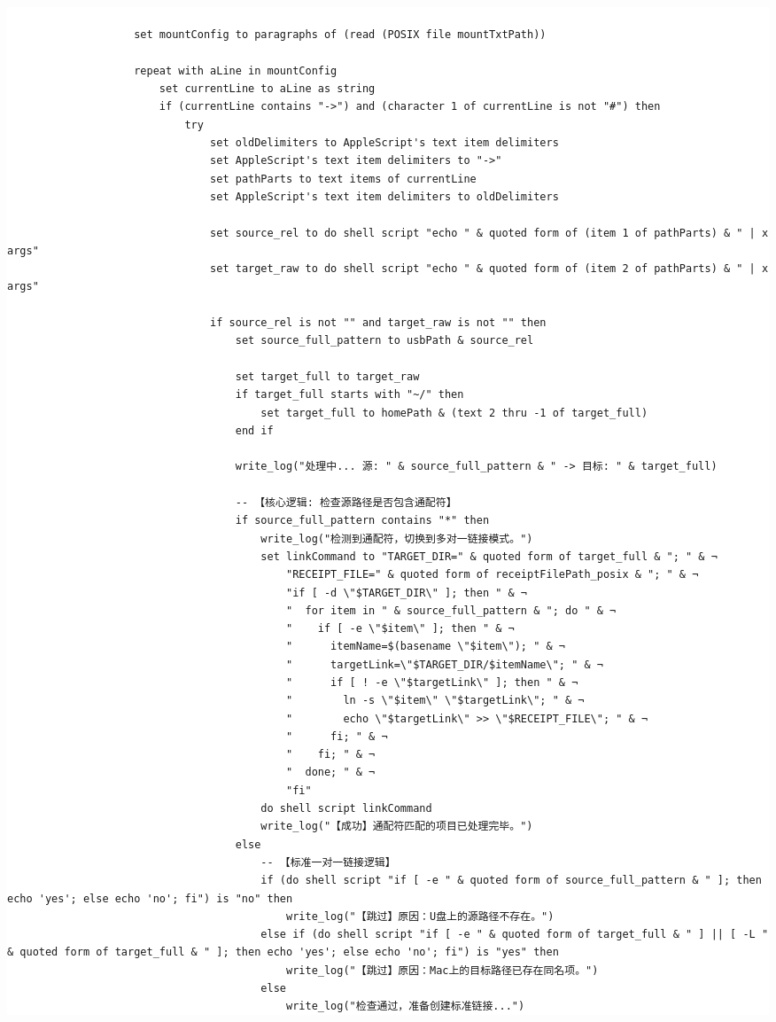 ```apl
					
					set mountConfig to paragraphs of (read (POSIX file mountTxtPath))
					
					repeat with aLine in mountConfig
						set currentLine to aLine as string
						if (currentLine contains "->") and (character 1 of currentLine is not "#") then
							try
								set oldDelimiters to AppleScript's text item delimiters
								set AppleScript's text item delimiters to "->"
								set pathParts to text items of currentLine
								set AppleScript's text item delimiters to oldDelimiters
								
								set source_rel to do shell script "echo " & quoted form of (item 1 of pathParts) & " | xargs"
								set target_raw to do shell script "echo " & quoted form of (item 2 of pathParts) & " | xargs"
								
								if source_rel is not "" and target_raw is not "" then
									set source_full_pattern to usbPath & source_rel
									
									set target_full to target_raw
									if target_full starts with "~/" then
										set target_full to homePath & (text 2 thru -1 of target_full)
									end if
									
									write_log("处理中... 源: " & source_full_pattern & " -> 目标: " & target_full)
									
									-- 【核心逻辑: 检查源路径是否包含通配符】
									if source_full_pattern contains "*" then
										write_log("检测到通配符，切换到多对一链接模式。")
										set linkCommand to "TARGET_DIR=" & quoted form of target_full & "; " & ¬
											"RECEIPT_FILE=" & quoted form of receiptFilePath_posix & "; " & ¬
											"if [ -d \"$TARGET_DIR\" ]; then " & ¬
											"  for item in " & source_full_pattern & "; do " & ¬
											"    if [ -e \"$item\" ]; then " & ¬
											"      itemName=$(basename \"$item\"); " & ¬
											"      targetLink=\"$TARGET_DIR/$itemName\"; " & ¬
											"      if [ ! -e \"$targetLink\" ]; then " & ¬
											"        ln -s \"$item\" \"$targetLink\"; " & ¬
											"        echo \"$targetLink\" >> \"$RECEIPT_FILE\"; " & ¬
											"      fi; " & ¬
											"    fi; " & ¬
											"  done; " & ¬
											"fi"
										do shell script linkCommand
										write_log("【成功】通配符匹配的项目已处理完毕。")
									else
										-- 【标准一对一链接逻辑】
										if (do shell script "if [ -e " & quoted form of source_full_pattern & " ]; then echo 'yes'; else echo 'no'; fi") is "no" then
											write_log("【跳过】原因：U盘上的源路径不存在。")
										else if (do shell script "if [ -e " & quoted form of target_full & " ] || [ -L " & quoted form of target_full & " ]; then echo 'yes'; else echo 'no'; fi") is "yes" then
											write_log("【跳过】原因：Mac上的目标路径已存在同名项。")
										else
											write_log("检查通过，准备创建标准链接...")
```